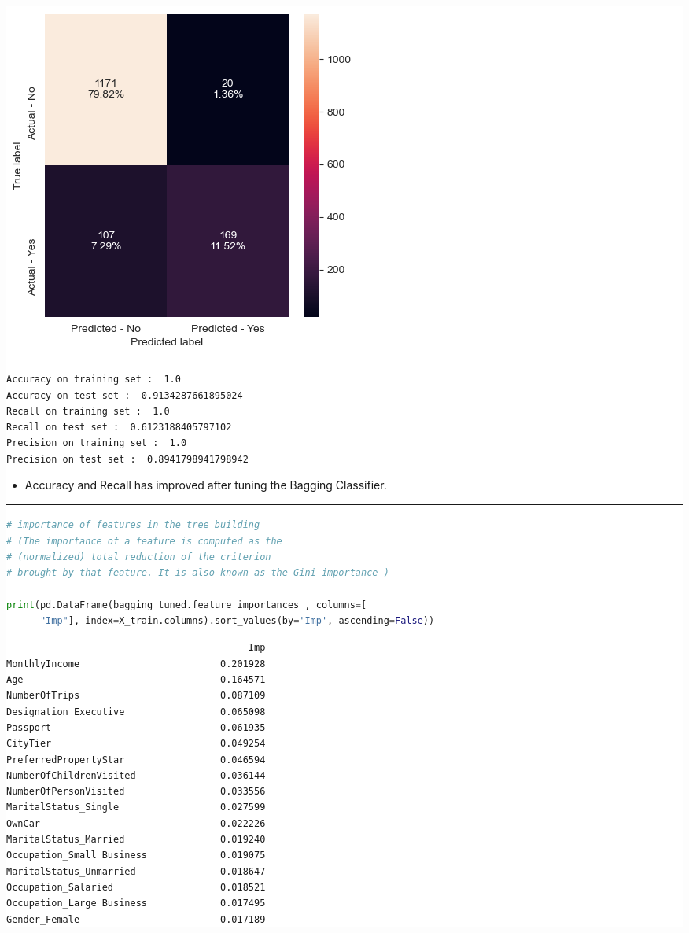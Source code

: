 ![png](output_53_0.png)
    


    Accuracy on training set :  1.0
    Accuracy on test set :  0.9134287661895024
    Recall on training set :  1.0
    Recall on test set :  0.6123188405797102
    Precision on training set :  1.0
    Precision on test set :  0.8941798941798942
    

* Accuracy and Recall has improved after tuning the Bagging Classifier.

---


```python
# importance of features in the tree building
# (The importance of a feature is computed as the
# (normalized) total reduction of the criterion
# brought by that feature. It is also known as the Gini importance )

print(pd.DataFrame(bagging_tuned.feature_importances_, columns=[
      "Imp"], index=X_train.columns).sort_values(by='Imp', ascending=False))
```

                                               Imp
    MonthlyIncome                         0.201928
    Age                                   0.164571
    NumberOfTrips                         0.087109
    Designation_Executive                 0.065098
    Passport                              0.061935
    CityTier                              0.049254
    PreferredPropertyStar                 0.046594
    NumberOfChildrenVisited               0.036144
    NumberOfPersonVisited                 0.033556
    MaritalStatus_Single                  0.027599
    OwnCar                                0.022226
    MaritalStatus_Married                 0.019240
    Occupation_Small Business             0.019075
    MaritalStatus_Unmarried               0.018647
    Occupation_Salaried                   0.018521
    Occupation_Large Business             0.017495
    Gender_Female                         0.017189